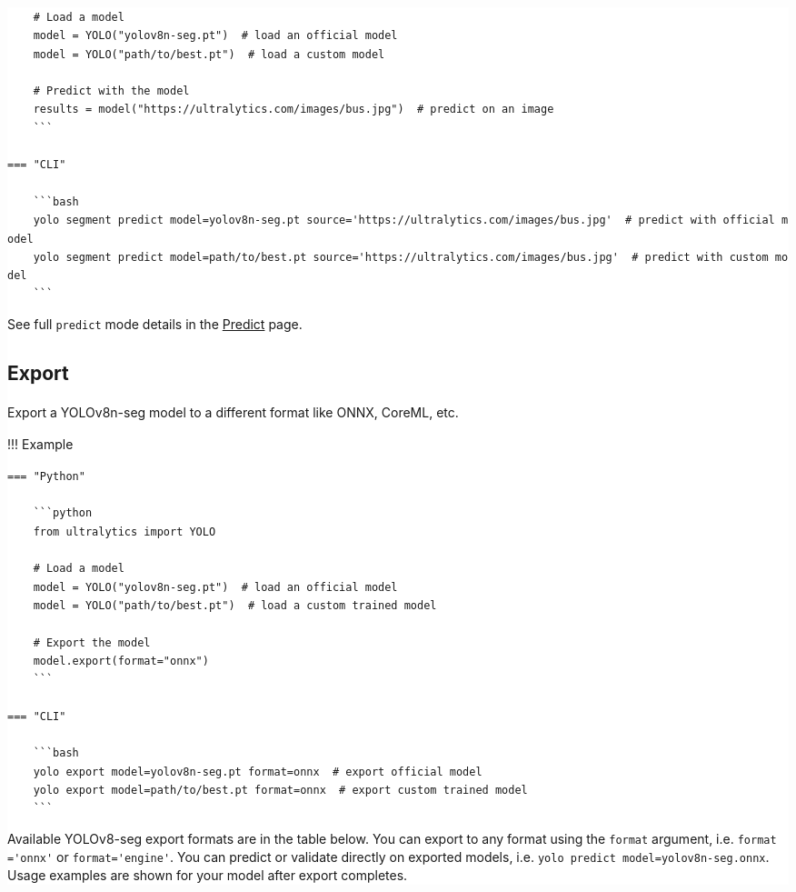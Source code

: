         # Load a model
        model = YOLO("yolov8n-seg.pt")  # load an official model
        model = YOLO("path/to/best.pt")  # load a custom model

        # Predict with the model
        results = model("https://ultralytics.com/images/bus.jpg")  # predict on an image
        ```

    === "CLI"

        ```bash
        yolo segment predict model=yolov8n-seg.pt source='https://ultralytics.com/images/bus.jpg'  # predict with official model
        yolo segment predict model=path/to/best.pt source='https://ultralytics.com/images/bus.jpg'  # predict with custom model
        ```

See full `predict` mode details in the [Predict](../modes/predict.md) page.

## Export

Export a YOLOv8n-seg model to a different format like ONNX, CoreML, etc.

!!! Example

    === "Python"

        ```python
        from ultralytics import YOLO

        # Load a model
        model = YOLO("yolov8n-seg.pt")  # load an official model
        model = YOLO("path/to/best.pt")  # load a custom trained model

        # Export the model
        model.export(format="onnx")
        ```

    === "CLI"

        ```bash
        yolo export model=yolov8n-seg.pt format=onnx  # export official model
        yolo export model=path/to/best.pt format=onnx  # export custom trained model
        ```

Available YOLOv8-seg export formats are in the table below. You can export to any format using the `format` argument, i.e. `format='onnx'` or `format='engine'`. You can predict or validate directly on exported models, i.e. `yolo predict model=yolov8n-seg.onnx`. Usage examples are shown for your model after export completes.
